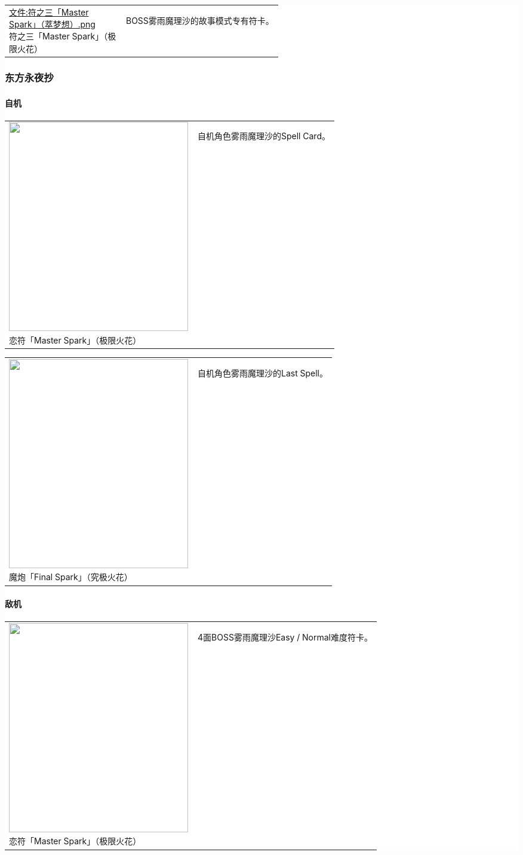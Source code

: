   
  

  


<table>

<tbody><tr>
<td><div class="thumb tleft"><div class="thumbinner" style="width:182px;"><a href="/index.php?title=%E7%89%B9%E6%AE%8A:%E4%B8%8A%E4%BC%A0%E6%96%87%E4%BB%B6&amp;wpDestFile=%E7%AC%A6%E4%B9%8B%E4%B8%89%E3%80%8CMaster_Spark%E3%80%8D%EF%BC%88%E8%90%83%E6%A2%A6%E6%83%B3%EF%BC%89.png" class="new" title="文件:符之三「Master Spark」（萃梦想）.png">文件:符之三「Master Spark」（萃梦想）.png</a>  <div class="thumbcaption">符之三「Master Spark」（极限火花）</div></div></div>
</td>
<td>
<p>BOSS雾雨魔理沙的故事模式专有符卡。
</p>
</td></tr></tbody></table>



### 东方永夜抄
#### 自机

<table>

<tbody><tr>
<td><div class="thumb tleft"><div class="thumbinner" style="width:302px;"><a href="./文件-恋符「Master_Spark」（永夜抄自机）.png.md" class="image"><img alt="" src="https://upload.thwiki.cc/thumb/a/a6/%E6%81%8B%E7%AC%A6%E3%80%8CMaster_Spark%E3%80%8D%EF%BC%88%E6%B0%B8%E5%A4%9C%E6%8A%84%E8%87%AA%E6%9C%BA%EF%BC%89.png/300px-%E6%81%8B%E7%AC%A6%E3%80%8CMaster_Spark%E3%80%8D%EF%BC%88%E6%B0%B8%E5%A4%9C%E6%8A%84%E8%87%AA%E6%9C%BA%EF%BC%89.png" decoding="async" loading="lazy" width="300" height="350" class="thumbimage" srcset="https://upload.thwiki.cc/a/a6/%E6%81%8B%E7%AC%A6%E3%80%8CMaster_Spark%E3%80%8D%EF%BC%88%E6%B0%B8%E5%A4%9C%E6%8A%84%E8%87%AA%E6%9C%BA%EF%BC%89.png 1.5x" data-file-width="384" data-file-height="448"></a>  <div class="thumbcaption"><div class="magnify"><a href="./文件-恋符「Master_Spark」（永夜抄自机）.png.md" class="internal" title="放大"></a></div>恋符「Master Spark」（极限火花）</div></div></div>
</td>
<td>
<p>自机角色雾雨魔理沙的Spell Card。
</p>
</td></tr></tbody></table>



  
  

  


<table>

<tbody><tr>
<td><div class="thumb tleft"><div class="thumbinner" style="width:302px;"><a href="./文件-魔炮「Final_Spark」（永夜抄自机）.png.md" class="image"><img alt="" src="https://upload.thwiki.cc/thumb/8/80/%E9%AD%94%E7%82%AE%E3%80%8CFinal_Spark%E3%80%8D%EF%BC%88%E6%B0%B8%E5%A4%9C%E6%8A%84%E8%87%AA%E6%9C%BA%EF%BC%89.png/300px-%E9%AD%94%E7%82%AE%E3%80%8CFinal_Spark%E3%80%8D%EF%BC%88%E6%B0%B8%E5%A4%9C%E6%8A%84%E8%87%AA%E6%9C%BA%EF%BC%89.png" decoding="async" loading="lazy" width="300" height="350" class="thumbimage" srcset="https://upload.thwiki.cc/8/80/%E9%AD%94%E7%82%AE%E3%80%8CFinal_Spark%E3%80%8D%EF%BC%88%E6%B0%B8%E5%A4%9C%E6%8A%84%E8%87%AA%E6%9C%BA%EF%BC%89.png 1.5x" data-file-width="384" data-file-height="448"></a>  <div class="thumbcaption"><div class="magnify"><a href="./文件-魔炮「Final_Spark」（永夜抄自机）.png.md" class="internal" title="放大"></a></div>魔炮「Final Spark」（究极火花）</div></div></div>
</td>
<td>
<p>自机角色雾雨魔理沙的Last Spell。
</p>
</td></tr></tbody></table>



#### 敌机

<table>

<tbody><tr>
<td><div class="thumb tleft"><div class="thumbinner" style="width:302px;"><a href="./文件-恋符「Master_Spark」（永夜抄）.png.md" class="image"><img alt="" src="https://upload.thwiki.cc/thumb/4/46/%E6%81%8B%E7%AC%A6%E3%80%8CMaster_Spark%E3%80%8D%EF%BC%88%E6%B0%B8%E5%A4%9C%E6%8A%84%EF%BC%89.png/300px-%E6%81%8B%E7%AC%A6%E3%80%8CMaster_Spark%E3%80%8D%EF%BC%88%E6%B0%B8%E5%A4%9C%E6%8A%84%EF%BC%89.png" decoding="async" loading="lazy" width="300" height="350" class="thumbimage" srcset="https://upload.thwiki.cc/4/46/%E6%81%8B%E7%AC%A6%E3%80%8CMaster_Spark%E3%80%8D%EF%BC%88%E6%B0%B8%E5%A4%9C%E6%8A%84%EF%BC%89.png 1.5x" data-file-width="384" data-file-height="448"></a>  <div class="thumbcaption"><div class="magnify"><a href="./文件-恋符「Master_Spark」（永夜抄）.png.md" class="internal" title="放大"></a></div>恋符「Master Spark」（极限火花）</div></div></div>
</td>
<td>
<p>4面BOSS雾雨魔理沙Easy / Normal难度符卡。
</p>
</td></tr></tbody></table>
